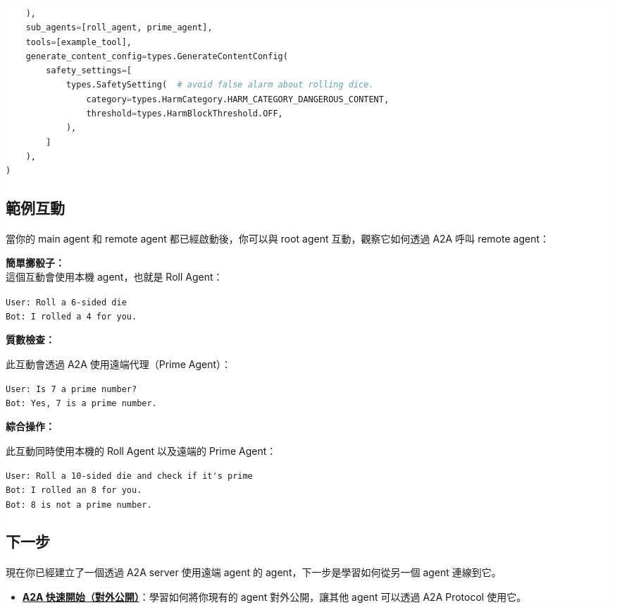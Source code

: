 ```python title="a2a_basic/agent.py"
    ),
    sub_agents=[roll_agent, prime_agent],
    tools=[example_tool],
    generate_content_config=types.GenerateContentConfig(
        safety_settings=[
            types.SafetySetting(  # avoid false alarm about rolling dice.
                category=types.HarmCategory.HARM_CATEGORY_DANGEROUS_CONTENT,
                threshold=types.HarmBlockThreshold.OFF,
            ),
        ]
    ),
)
```

## 範例互動

當你的 main agent 和 remote agent 都已經啟動後，你可以與 root agent 互動，觀察它如何透過 A2A 呼叫 remote agent：

**簡單擲骰子：**  
這個互動會使用本機 agent，也就是 Roll Agent：

```text
User: Roll a 6-sided die
Bot: I rolled a 4 for you.
```

**質數檢查：**

此互動會透過 A2A 使用遠端代理（Prime Agent）：

```text
User: Is 7 a prime number?
Bot: Yes, 7 is a prime number.
```

**綜合操作：**

此互動同時使用本機的 Roll Agent 以及遠端的 Prime Agent：

```text
User: Roll a 10-sided die and check if it's prime
Bot: I rolled an 8 for you.
Bot: 8 is not a prime number.
```

## 下一步

現在你已經建立了一個透過 A2A server 使用遠端 agent 的 agent，下一步是學習如何從另一個 agent 連線到它。

- [**A2A 快速開始（對外公開）**](./quickstart-exposing.md)：學習如何將你現有的 agent 對外公開，讓其他 agent 可以透過 A2A Protocol 使用它。

